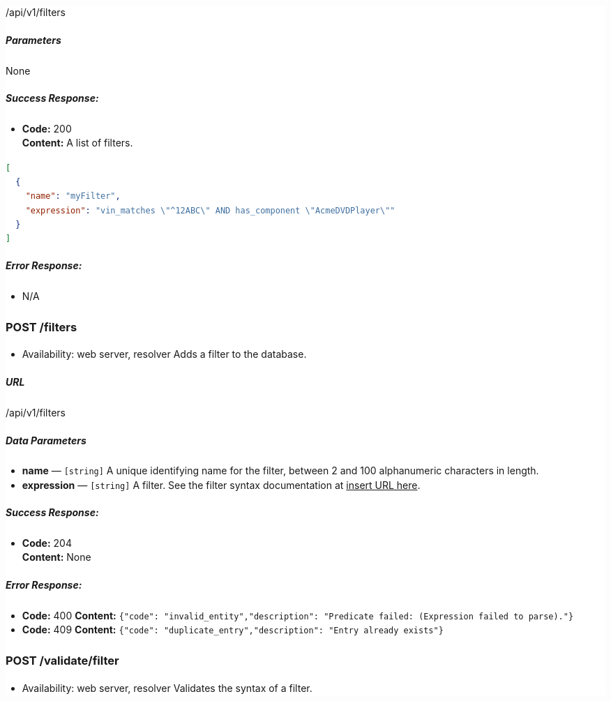   /api/v1/filters
  
##### Parameters

  None

##### Success Response:

  * **Code:** 200  
    **Content:** A list of filters.
```json
[
  {
    "name": "myFilter",
    "expression": "vin_matches \"^12ABC\" AND has_component \"AcmeDVDPlayer\""
  }
]
```
 
##### Error Response:

   * N/A


### POST /filters

  * Availability: web server, resolver
  Adds a filter to the database.

##### URL

  /api/v1/filters

##### Data Parameters

  * **name** — `[string]` A unique identifying name for the filter, between 2 and 100 alphanumeric characters in length.
  * **expression** — `[string]` A filter. See the filter syntax documentation at [insert URL here](#).

##### Success Response:

  * **Code:** 204  
    **Content:** None
 
##### Error Response:

  * **Code:** 400
    **Content:** `{"code": "invalid_entity","description": "Predicate failed: (Expression failed to parse)."}`
  * **Code:** 409
    **Content:** `{"code": "duplicate_entry","description": "Entry already exists"}`    

### POST /validate/filter

  * Availability: web server, resolver
  Validates the syntax of a filter.

